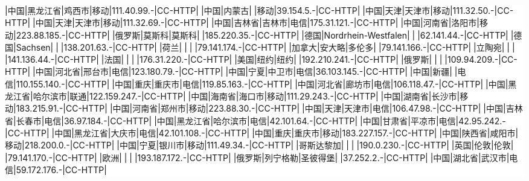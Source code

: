 |中国|黑龙江省|鸡西市|移动|111.40.99.-|CC-HTTP|
|中国|内蒙古| |移动|39.154.5.-|CC-HTTP|
|中国|天津|天津市|移动|111.32.50.-|CC-HTTP|
|中国|天津|天津市|移动|111.32.69.-|CC-HTTP|
|中国|吉林省|吉林市|电信|175.31.121.-|CC-HTTP|
|中国|河南省|洛阳市|移动|223.88.185.-|CC-HTTP|
|俄罗斯|莫斯科|莫斯科| |185.220.35.-|CC-HTTP|
|德国|Nordrhein-Westfalen| | |62.141.44.-|CC-HTTP|
|德国|Sachsen| | |138.201.63.-|CC-HTTP|
|荷兰| | | |79.141.174.-|CC-HTTP|
|加拿大|安大略|多伦多| |79.141.166.-|CC-HTTP|
|立陶宛| | | |141.136.44.-|CC-HTTP|
|法国| | | |176.31.220.-|CC-HTTP|
|美国|纽约|纽约| |192.210.241.-|CC-HTTP|
|俄罗斯| | | |109.94.209.-|CC-HTTP|
|中国|河北省|邢台市|电信|123.180.79.-|CC-HTTP|
|中国|宁夏|中卫市|电信|36.103.145.-|CC-HTTP|
|中国|新疆| |电信|110.155.140.-|CC-HTTP|
|中国|重庆|重庆市|电信|119.85.163.-|CC-HTTP|
|中国|河北省|廊坊市|电信|106.118.47.-|CC-HTTP|
|中国|黑龙江省|哈尔滨市|联通|122.159.247.-|CC-HTTP|
|中国|海南省|海口市|移动|111.29.243.-|CC-HTTP|
|中国|湖南省|长沙市|移动|183.215.91.-|CC-HTTP|
|中国|河南省|郑州市|移动|223.88.30.-|CC-HTTP|
|中国|天津|天津市|电信|106.47.98.-|CC-HTTP|
|中国|吉林省|长春市|电信|36.97.184.-|CC-HTTP|
|中国|黑龙江省|哈尔滨市|电信|42.101.64.-|CC-HTTP|
|中国|甘肃省|平凉市|电信|42.95.242.-|CC-HTTP|
|中国|黑龙江省|大庆市|电信|42.101.108.-|CC-HTTP|
|中国|重庆|重庆市|移动|183.227.157.-|CC-HTTP|
|中国|陕西省|咸阳市|移动|218.200.0.-|CC-HTTP|
|中国|宁夏|银川市|移动|111.49.34.-|CC-HTTP|
|哥斯达黎加| | | |190.0.230.-|CC-HTTP|
|英国|伦敦|伦敦| |79.141.170.-|CC-HTTP|
|欧洲| | | |193.187.172.-|CC-HTTP|
|俄罗斯|列宁格勒|圣彼得堡| |37.252.2.-|CC-HTTP|
|中国|湖北省|武汉市|电信|59.172.176.-|CC-HTTP|